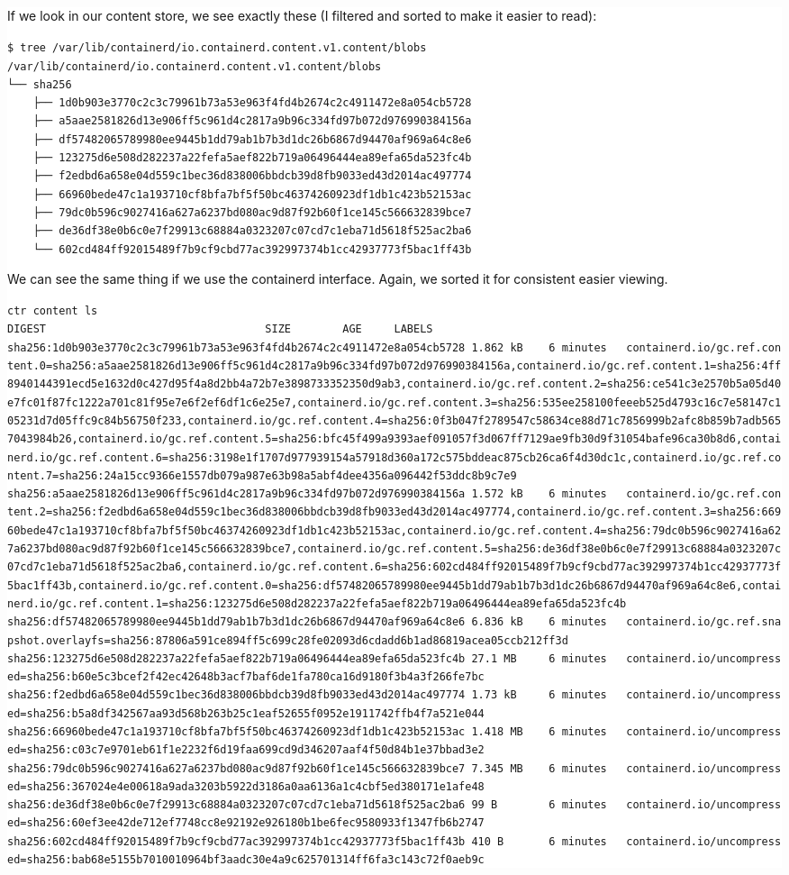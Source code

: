 If we look in our content store, we see exactly these (I filtered and sorted to make it easier to read):

```console
$ tree /var/lib/containerd/io.containerd.content.v1.content/blobs
/var/lib/containerd/io.containerd.content.v1.content/blobs
└── sha256
    ├── 1d0b903e3770c2c3c79961b73a53e963f4fd4b2674c2c4911472e8a054cb5728
    ├── a5aae2581826d13e906ff5c961d4c2817a9b96c334fd97b072d976990384156a
    ├── df57482065789980ee9445b1dd79ab1b7b3d1dc26b6867d94470af969a64c8e6
    ├── 123275d6e508d282237a22fefa5aef822b719a06496444ea89efa65da523fc4b
    ├── f2edbd6a658e04d559c1bec36d838006bbdcb39d8fb9033ed43d2014ac497774
    ├── 66960bede47c1a193710cf8bfa7bf5f50bc46374260923df1db1c423b52153ac
    ├── 79dc0b596c9027416a627a6237bd080ac9d87f92b60f1ce145c566632839bce7
    ├── de36df38e0b6c0e7f29913c68884a0323207c07cd7c1eba71d5618f525ac2ba6
    └── 602cd484ff92015489f7b9cf9cbd77ac392997374b1cc42937773f5bac1ff43b
```

We can see the same thing if we use the containerd interface. Again, we sorted it for consistent easier viewing.

```console
ctr content ls
DIGEST									SIZE		AGE		LABELS
sha256:1d0b903e3770c2c3c79961b73a53e963f4fd4b2674c2c4911472e8a054cb5728	1.862 kB	6 minutes	containerd.io/gc.ref.content.0=sha256:a5aae2581826d13e906ff5c961d4c2817a9b96c334fd97b072d976990384156a,containerd.io/gc.ref.content.1=sha256:4ff8940144391ecd5e1632d0c427d95f4a8d2bb4a72b7e3898733352350d9ab3,containerd.io/gc.ref.content.2=sha256:ce541c3e2570b5a05d40e7fc01f87fc1222a701c81f95e7e6f2ef6df1c6e25e7,containerd.io/gc.ref.content.3=sha256:535ee258100feeeb525d4793c16c7e58147c105231d7d05ffc9c84b56750f233,containerd.io/gc.ref.content.4=sha256:0f3b047f2789547c58634ce88d71c7856999b2afc8b859b7adb5657043984b26,containerd.io/gc.ref.content.5=sha256:bfc45f499a9393aef091057f3d067ff7129ae9fb30d9f31054bafe96ca30b8d6,containerd.io/gc.ref.content.6=sha256:3198e1f1707d977939154a57918d360a172c575bddeac875cb26ca6f4d30dc1c,containerd.io/gc.ref.content.7=sha256:24a15cc9366e1557db079a987e63b98a5abf4dee4356a096442f53ddc8b9c7e9
sha256:a5aae2581826d13e906ff5c961d4c2817a9b96c334fd97b072d976990384156a	1.572 kB	6 minutes	containerd.io/gc.ref.content.2=sha256:f2edbd6a658e04d559c1bec36d838006bbdcb39d8fb9033ed43d2014ac497774,containerd.io/gc.ref.content.3=sha256:66960bede47c1a193710cf8bfa7bf5f50bc46374260923df1db1c423b52153ac,containerd.io/gc.ref.content.4=sha256:79dc0b596c9027416a627a6237bd080ac9d87f92b60f1ce145c566632839bce7,containerd.io/gc.ref.content.5=sha256:de36df38e0b6c0e7f29913c68884a0323207c07cd7c1eba71d5618f525ac2ba6,containerd.io/gc.ref.content.6=sha256:602cd484ff92015489f7b9cf9cbd77ac392997374b1cc42937773f5bac1ff43b,containerd.io/gc.ref.content.0=sha256:df57482065789980ee9445b1dd79ab1b7b3d1dc26b6867d94470af969a64c8e6,containerd.io/gc.ref.content.1=sha256:123275d6e508d282237a22fefa5aef822b719a06496444ea89efa65da523fc4b
sha256:df57482065789980ee9445b1dd79ab1b7b3d1dc26b6867d94470af969a64c8e6	6.836 kB	6 minutes	containerd.io/gc.ref.snapshot.overlayfs=sha256:87806a591ce894ff5c699c28fe02093d6cdadd6b1ad86819acea05ccb212ff3d
sha256:123275d6e508d282237a22fefa5aef822b719a06496444ea89efa65da523fc4b	27.1 MB		6 minutes	containerd.io/uncompressed=sha256:b60e5c3bcef2f42ec42648b3acf7baf6de1fa780ca16d9180f3b4a3f266fe7bc
sha256:f2edbd6a658e04d559c1bec36d838006bbdcb39d8fb9033ed43d2014ac497774	1.73 kB		6 minutes	containerd.io/uncompressed=sha256:b5a8df342567aa93d568b263b25c1eaf52655f0952e1911742ffb4f7a521e044
sha256:66960bede47c1a193710cf8bfa7bf5f50bc46374260923df1db1c423b52153ac	1.418 MB	6 minutes	containerd.io/uncompressed=sha256:c03c7e9701eb61f1e2232f6d19faa699cd9d346207aaf4f50d84b1e37bbad3e2
sha256:79dc0b596c9027416a627a6237bd080ac9d87f92b60f1ce145c566632839bce7	7.345 MB	6 minutes	containerd.io/uncompressed=sha256:367024e4e00618a9ada3203b5922d3186a0aa6136a1c4cbf5ed380171e1afe48
sha256:de36df38e0b6c0e7f29913c68884a0323207c07cd7c1eba71d5618f525ac2ba6	99 B		6 minutes	containerd.io/uncompressed=sha256:60ef3ee42de712ef7748cc8e92192e926180b1be6fec9580933f1347fb6b2747
sha256:602cd484ff92015489f7b9cf9cbd77ac392997374b1cc42937773f5bac1ff43b	410 B		6 minutes	containerd.io/uncompressed=sha256:bab68e5155b7010010964bf3aadc30e4a9c625701314ff6fa3c143c72f0aeb9c
```
